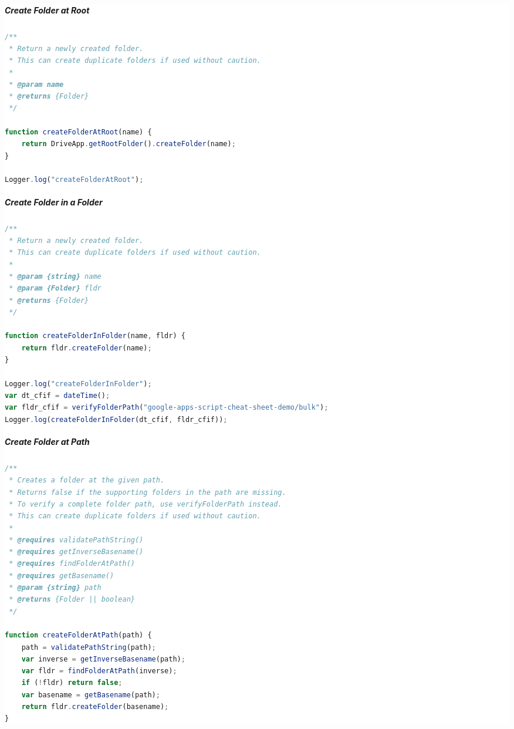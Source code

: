 ##### Create Folder at Root #####

```javascript
/**
 * Return a newly created folder.
 * This can create duplicate folders if used without caution.
 *
 * @param name
 * @returns {Folder}
 */

function createFolderAtRoot(name) {
    return DriveApp.getRootFolder().createFolder(name);
}

Logger.log("createFolderAtRoot"); 
```

##### Create Folder in a Folder #####

```javascript
/**
 * Return a newly created folder.
 * This can create duplicate folders if used without caution.
 *
 * @param {string} name
 * @param {Folder} fldr
 * @returns {Folder}
 */

function createFolderInFolder(name, fldr) {
    return fldr.createFolder(name);
}

Logger.log("createFolderInFolder");
var dt_cfif = dateTime();
var fldr_cfif = verifyFolderPath("google-apps-script-cheat-sheet-demo/bulk");
Logger.log(createFolderInFolder(dt_cfif, fldr_cfif)); 
```

##### Create Folder at Path #####

```javascript
/**
 * Creates a folder at the given path. 
 * Returns false if the supporting folders in the path are missing.
 * To verify a complete folder path, use verifyFolderPath instead.
 * This can create duplicate folders if used without caution.
 *
 * @requires validatePathString() 
 * @requires getInverseBasename() 
 * @requires findFolderAtPath() 
 * @requires getBasename() 
 * @param {string} path
 * @returns {Folder || boolean}
 */

function createFolderAtPath(path) {
    path = validatePathString(path);
    var inverse = getInverseBasename(path);
    var fldr = findFolderAtPath(inverse);
    if (!fldr) return false;
    var basename = getBasename(path);
    return fldr.createFolder(basename);
}

```